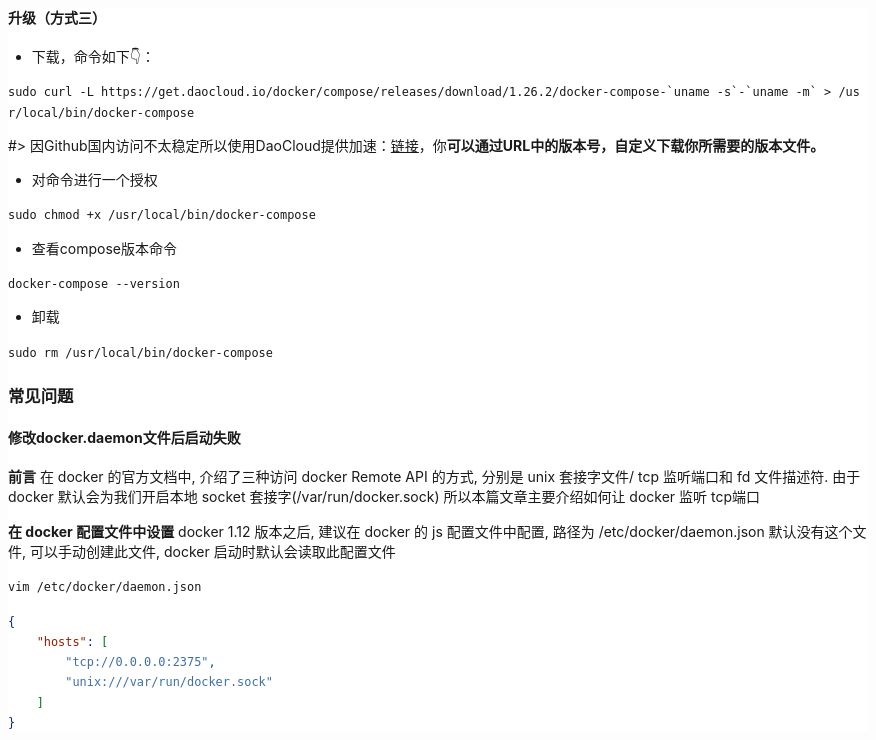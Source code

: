 





#### 升级（方式三）

- 下载，命令如下👇：

```shell
sudo curl -L https://get.daocloud.io/docker/compose/releases/download/1.26.2/docker-compose-`uname -s`-`uname -m` > /usr/local/bin/docker-compose
```

#> 因Github国内访问不太稳定所以使用DaoCloud提供加速：[链接](http://get.daocloud.io/#install-compose)，你**可以通过URL中的版本号，自定义下载你所需要的版本文件。**

- 对命令进行一个授权

```shell
sudo chmod +x /usr/local/bin/docker-compose
```

- 查看compose版本命令

```shell
docker-compose --version
```

- 卸载

```shell
sudo rm /usr/local/bin/docker-compose
```



### 常见问题
#### 修改docker.daemon文件后启动失败
**前言**
在 docker 的官方文档中, 介绍了三种访问 docker Remote API 的方式, 分别是 unix 套接字文件/ tcp 监听端口和 fd 文件描述符. 由于 docker 默认会为我们开启本地 socket 套接字(/var/run/docker.sock) 所以本篇文章主要介绍如何让 docker 监听 tcp端口

**在 docker 配置文件中设置**
docker 1.12 版本之后, 建议在 docker 的 js 配置文件中配置, 路径为 /etc/docker/daemon.json 默认没有这个文件, 可以手动创建此文件, docker 启动时默认会读取此配置文件

```sh
vim /etc/docker/daemon.json
```

```json
{
    "hosts": [
        "tcp://0.0.0.0:2375",
        "unix:///var/run/docker.sock"
    ]
}
```

